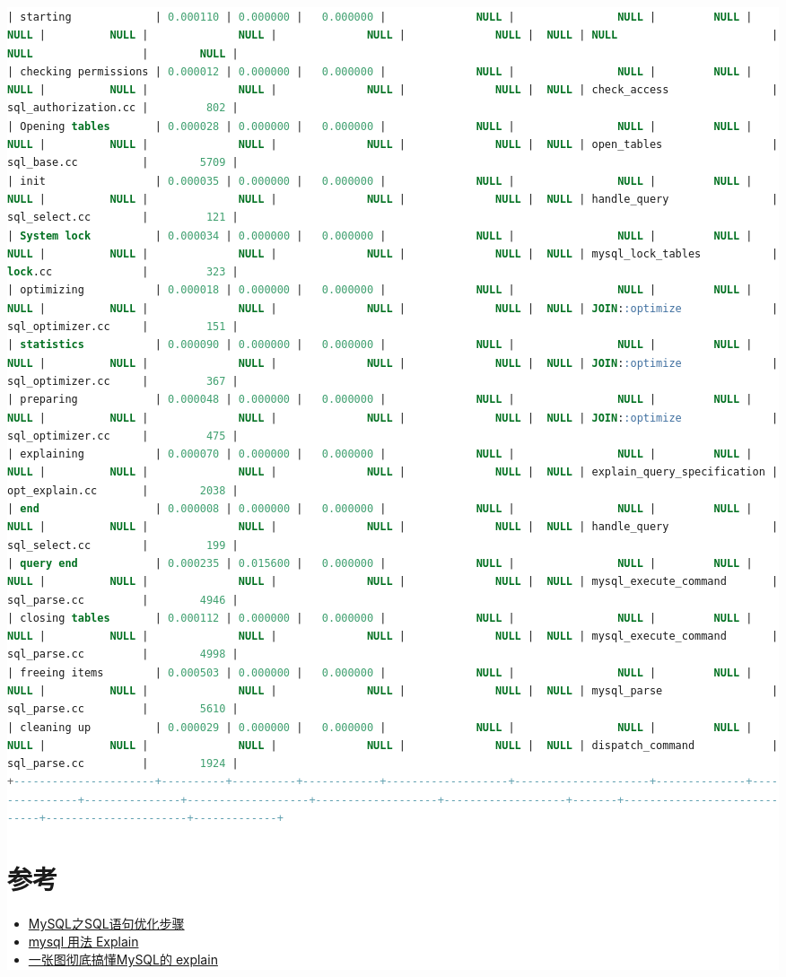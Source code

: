 ```sql
| starting             | 0.000110 | 0.000000 |   0.000000 |              NULL |                NULL |         NULL |          NULL |          NULL |              NULL |              NULL |              NULL |  NULL | NULL                        | NULL                 |        NULL |
| checking permissions | 0.000012 | 0.000000 |   0.000000 |              NULL |                NULL |         NULL |          NULL |          NULL |              NULL |              NULL |              NULL |  NULL | check_access                | sql_authorization.cc |         802 |
| Opening tables       | 0.000028 | 0.000000 |   0.000000 |              NULL |                NULL |         NULL |          NULL |          NULL |              NULL |              NULL |              NULL |  NULL | open_tables                 | sql_base.cc          |        5709 |
| init                 | 0.000035 | 0.000000 |   0.000000 |              NULL |                NULL |         NULL |          NULL |          NULL |              NULL |              NULL |              NULL |  NULL | handle_query                | sql_select.cc        |         121 |
| System lock          | 0.000034 | 0.000000 |   0.000000 |              NULL |                NULL |         NULL |          NULL |          NULL |              NULL |              NULL |              NULL |  NULL | mysql_lock_tables           | lock.cc              |         323 |
| optimizing           | 0.000018 | 0.000000 |   0.000000 |              NULL |                NULL |         NULL |          NULL |          NULL |              NULL |              NULL |              NULL |  NULL | JOIN::optimize              | sql_optimizer.cc     |         151 |
| statistics           | 0.000090 | 0.000000 |   0.000000 |              NULL |                NULL |         NULL |          NULL |          NULL |              NULL |              NULL |              NULL |  NULL | JOIN::optimize              | sql_optimizer.cc     |         367 |
| preparing            | 0.000048 | 0.000000 |   0.000000 |              NULL |                NULL |         NULL |          NULL |          NULL |              NULL |              NULL |              NULL |  NULL | JOIN::optimize              | sql_optimizer.cc     |         475 |
| explaining           | 0.000070 | 0.000000 |   0.000000 |              NULL |                NULL |         NULL |          NULL |          NULL |              NULL |              NULL |              NULL |  NULL | explain_query_specification | opt_explain.cc       |        2038 |
| end                  | 0.000008 | 0.000000 |   0.000000 |              NULL |                NULL |         NULL |          NULL |          NULL |              NULL |              NULL |              NULL |  NULL | handle_query                | sql_select.cc        |         199 |
| query end            | 0.000235 | 0.015600 |   0.000000 |              NULL |                NULL |         NULL |          NULL |          NULL |              NULL |              NULL |              NULL |  NULL | mysql_execute_command       | sql_parse.cc         |        4946 |
| closing tables       | 0.000112 | 0.000000 |   0.000000 |              NULL |                NULL |         NULL |          NULL |          NULL |              NULL |              NULL |              NULL |  NULL | mysql_execute_command       | sql_parse.cc         |        4998 |
| freeing items        | 0.000503 | 0.000000 |   0.000000 |              NULL |                NULL |         NULL |          NULL |          NULL |              NULL |              NULL |              NULL |  NULL | mysql_parse                 | sql_parse.cc         |        5610 |
| cleaning up          | 0.000029 | 0.000000 |   0.000000 |              NULL |                NULL |         NULL |          NULL |          NULL |              NULL |              NULL |              NULL |  NULL | dispatch_command            | sql_parse.cc         |        1924 |
+----------------------+----------+----------+------------+-------------------+---------------------+--------------+---------------+---------------+-------------------+-------------------+-------------------+-------+-----------------------------+----------------------+-------------+
```






# 参考

- [MySQL之SQL语句优化步骤](https://blog.csdn.net/DrDanger/article/details/79092808)
- [mysql 用法 Explain](https://blog.csdn.net/lvhaizhen/article/details/90763799)
- [一张图彻底搞懂MySQL的 explain](https://segmentfault.com/a/1190000021458117?utm_source=tag-newest)